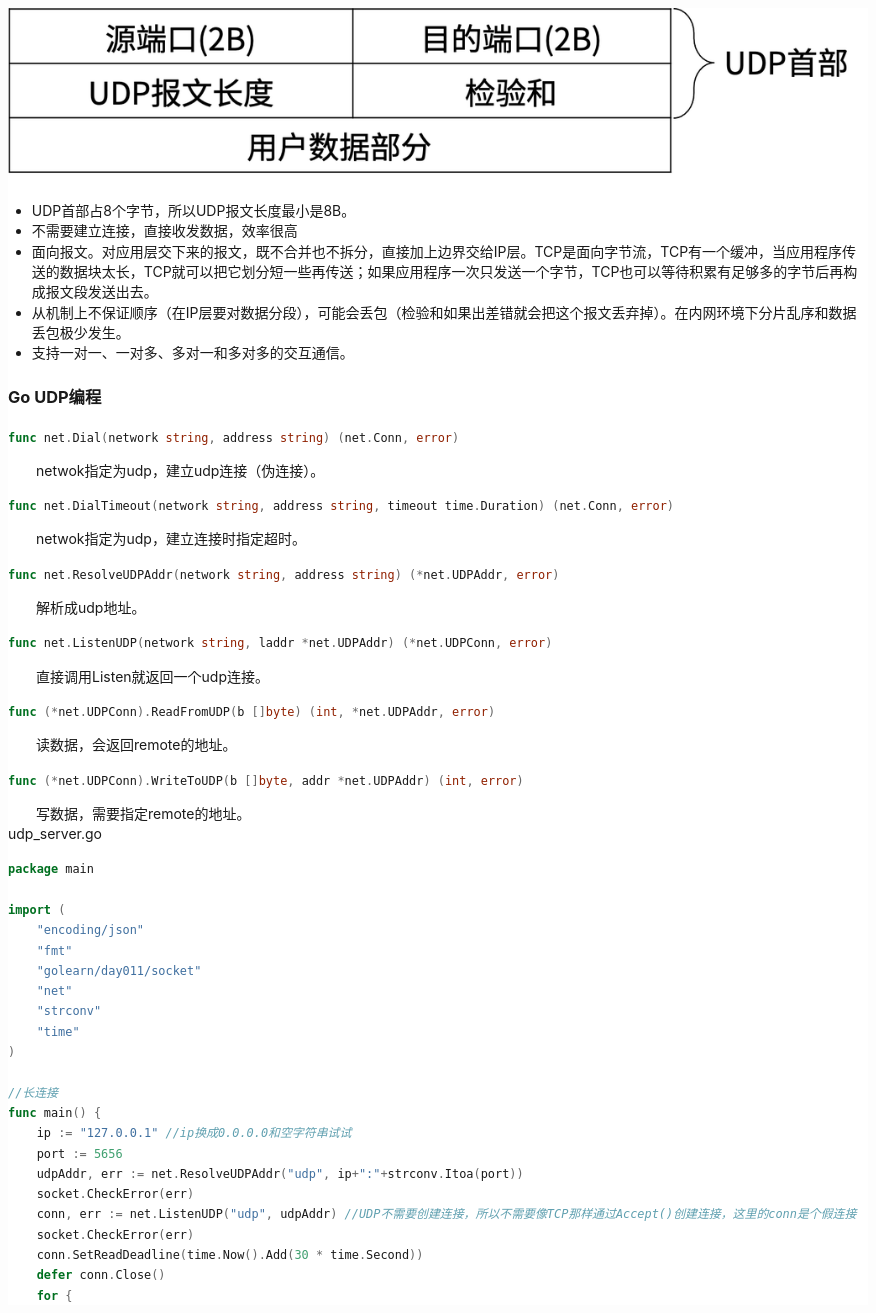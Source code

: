 ![avatar](img/udp_datagram.png)  
- UDP首部占8个字节，所以UDP报文长度最小是8B。  
- 不需要建立连接，直接收发数据，效率很高
- 面向报文。对应用层交下来的报文，既不合并也不拆分，直接加上边界交给IP层。TCP是面向字节流，TCP有一个缓冲，当应用程序传送的数据块太长，TCP就可以把它划分短一些再传送；如果应用程序一次只发送一个字节，TCP也可以等待积累有足够多的字节后再构成报文段发送出去。
- 从机制上不保证顺序（在IP层要对数据分段），可能会丢包（检验和如果出差错就会把这个报文丢弃掉）。在内网环境下分片乱序和数据丢包极少发生。
- 支持一对一、一对多、多对一和多对多的交互通信。
### Go UDP编程
```Go
func net.Dial(network string, address string) (net.Conn, error)
```
&#8195;&#8195;netwok指定为udp，建立udp连接（伪连接）。  
```Go
func net.DialTimeout(network string, address string, timeout time.Duration) (net.Conn, error)
```
&#8195;&#8195;netwok指定为udp，建立连接时指定超时。  
```Go
func net.ResolveUDPAddr(network string, address string) (*net.UDPAddr, error)
```
&#8195;&#8195;解析成udp地址。  
```Go
func net.ListenUDP(network string, laddr *net.UDPAddr) (*net.UDPConn, error)
```
&#8195;&#8195;直接调用Listen就返回一个udp连接。  
```Go
func (*net.UDPConn).ReadFromUDP(b []byte) (int, *net.UDPAddr, error)
```
&#8195;&#8195;读数据，会返回remote的地址。  
```Go
func (*net.UDPConn).WriteToUDP(b []byte, addr *net.UDPAddr) (int, error)
```
&#8195;&#8195;写数据，需要指定remote的地址。  
udp_server.go  
```Go
package main

import (
	"encoding/json"
	"fmt"
	"golearn/day011/socket"
	"net"
	"strconv"
	"time"
)

//长连接
func main() {
	ip := "127.0.0.1" //ip换成0.0.0.0和空字符串试试
	port := 5656
	udpAddr, err := net.ResolveUDPAddr("udp", ip+":"+strconv.Itoa(port))
	socket.CheckError(err)
	conn, err := net.ListenUDP("udp", udpAddr) //UDP不需要创建连接，所以不需要像TCP那样通过Accept()创建连接，这里的conn是个假连接
	socket.CheckError(err)
	conn.SetReadDeadline(time.Now().Add(30 * time.Second))
	defer conn.Close()
	for {
```